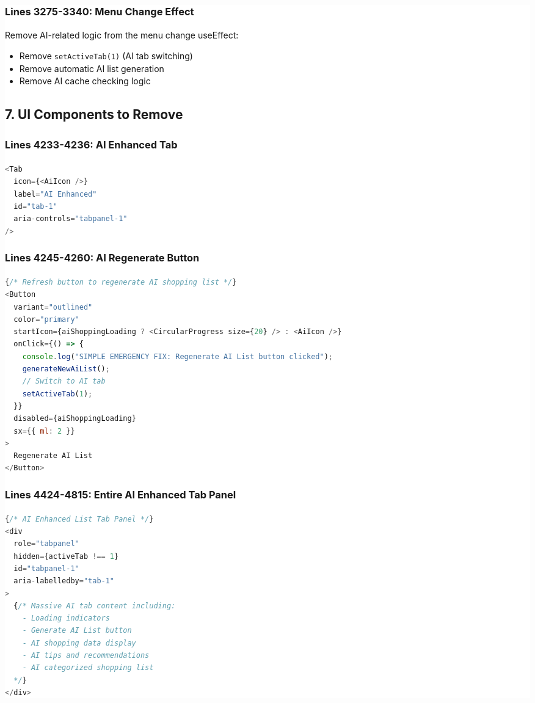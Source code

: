 ### Lines 3275-3340: Menu Change Effect
Remove AI-related logic from the menu change useEffect:
- Remove `setActiveTab(1)` (AI tab switching)
- Remove automatic AI list generation
- Remove AI cache checking logic

## 7. UI Components to Remove

### Lines 4233-4236: AI Enhanced Tab
```javascript
<Tab
  icon={<AiIcon />}
  label="AI Enhanced"
  id="tab-1"
  aria-controls="tabpanel-1"
/>
```

### Lines 4245-4260: AI Regenerate Button
```javascript
{/* Refresh button to regenerate AI shopping list */}
<Button
  variant="outlined"
  color="primary"
  startIcon={aiShoppingLoading ? <CircularProgress size={20} /> : <AiIcon />}
  onClick={() => {
    console.log("SIMPLE EMERGENCY FIX: Regenerate AI List button clicked");
    generateNewAiList();
    // Switch to AI tab
    setActiveTab(1);
  }}
  disabled={aiShoppingLoading}
  sx={{ ml: 2 }}
>
  Regenerate AI List
</Button>
```

### Lines 4424-4815: Entire AI Enhanced Tab Panel
```javascript
{/* AI Enhanced List Tab Panel */}
<div
  role="tabpanel"
  hidden={activeTab !== 1}
  id="tabpanel-1"
  aria-labelledby="tab-1"
>
  {/* Massive AI tab content including:
    - Loading indicators
    - Generate AI List button
    - AI shopping data display
    - AI tips and recommendations
    - AI categorized shopping list
  */}
</div>
```
